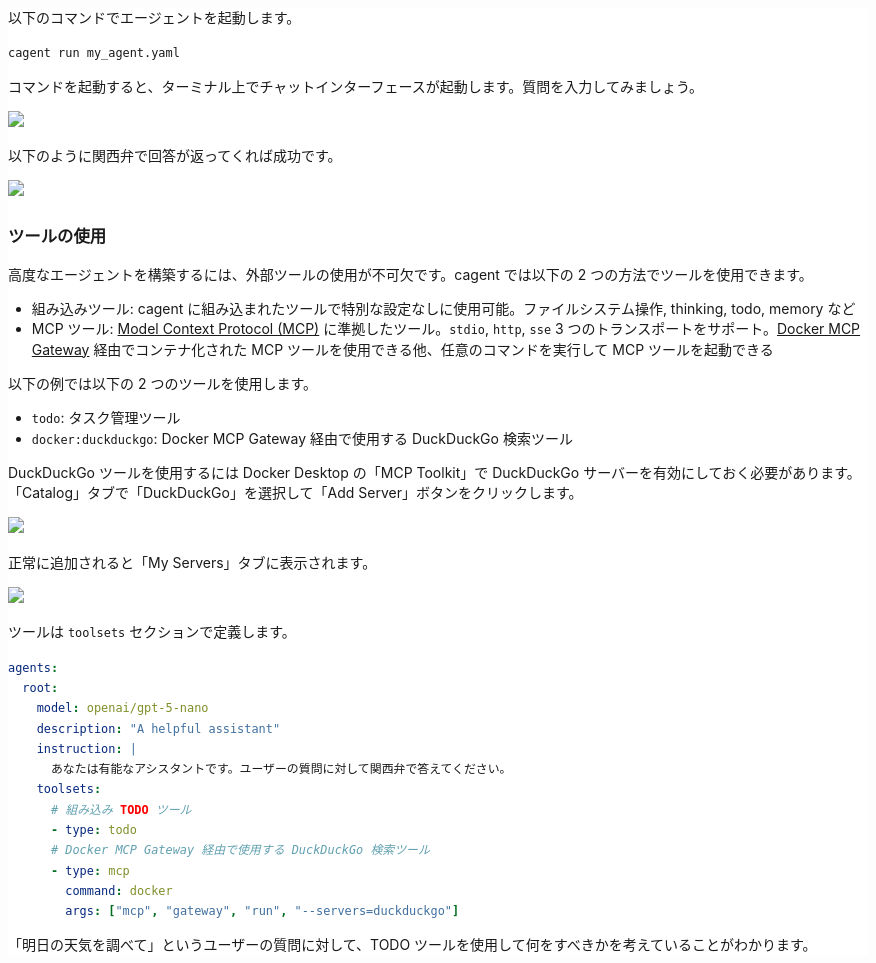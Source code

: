 以下のコマンドでエージェントを起動します。

```bash
cagent run my_agent.yaml
```

コマンドを起動すると、ターミナル上でチャットインターフェースが起動します。質問を入力してみましょう。

![](https://images.ctfassets.net/in6v9lxmm5c8/5zFicl7iQ7qRGoro8GYnmW/5aeb99999b8196b897dc66e32cbed370/%C3%A3__%C3%A3__%C3%A3_%C2%AA%C3%A3__%C3%A3__%C3%A3__%C3%A3__%C3%A3__%C3%A3___2025-09-23_10.40.40.png)

以下のように関西弁で回答が返ってくれば成功です。

![](https://images.ctfassets.net/in6v9lxmm5c8/3TCOpoJOn9xYvyXxvhhPta/0f43dcc63f28d4bb9bffe3b95b2d3e24/%C3%A3__%C3%A3__%C3%A3_%C2%AA%C3%A3__%C3%A3__%C3%A3__%C3%A3__%C3%A3__%C3%A3___2025-09-23_10.54.15.png)

### ツールの使用

高度なエージェントを構築するには、外部ツールの使用が不可欠です。cagent では以下の 2 つの方法でツールを使用できます。

- 組み込みツール: cagent に組み込まれたツールで特別な設定なしに使用可能。ファイルシステム操作, thinking, todo, memory など
- MCP ツール: [Model Context Protocol (MCP)](https://modelcontextprotocol.org/) に準拠したツール。`stdio`, `http`, `sse` 3 つのトランスポートをサポート。[Docker MCP Gateway](https://docs.docker.com/ai/mcp-gateway/) 経由でコンテナ化された MCP ツールを使用できる他、任意のコマンドを実行して MCP ツールを起動できる

以下の例では以下の 2 つのツールを使用します。

- `todo`: タスク管理ツール
- `docker:duckduckgo`: Docker MCP Gateway 経由で使用する DuckDuckGo 検索ツール

DuckDuckGo ツールを使用するには Docker Desktop の「MCP Toolkit」で DuckDuckGo サーバーを有効にしておく必要があります。「Catalog」タブで「DuckDuckGo」を選択して「Add Server」ボタンをクリックします。

![](https://images.ctfassets.net/in6v9lxmm5c8/67m3gfjMacCekMwFpHyQ41/a06717742eef5ed95d06f2ba8eb25f50/%C3%A3__%C3%A3__%C3%A3_%C2%AA%C3%A3__%C3%A3__%C3%A3__%C3%A3__%C3%A3__%C3%A3___2025-09-23_11.43.23.png)

正常に追加されると「My Servers」タブに表示されます。

![](https://images.ctfassets.net/in6v9lxmm5c8/7yAW1pCcnpRERjLiXvtLyK/b342f1051cb18f006db9114e3f24957f/%C3%A3__%C3%A3__%C3%A3_%C2%AA%C3%A3__%C3%A3__%C3%A3__%C3%A3__%C3%A3__%C3%A3___2025-09-23_11.44.33.png)

ツールは `toolsets` セクションで定義します。

```yaml:my_agent_with_tools.yaml
agents:
  root:
    model: openai/gpt-5-nano
    description: "A helpful assistant"
    instruction: |
      あなたは有能なアシスタントです。ユーザーの質問に対して関西弁で答えてください。
    toolsets:
      # 組み込み TODO ツール
      - type: todo
      # Docker MCP Gateway 経由で使用する DuckDuckGo 検索ツール
      - type: mcp
        command: docker
        args: ["mcp", "gateway", "run", "--servers=duckduckgo"]
```

「明日の天気を調べて」というユーザーの質問に対して、TODO ツールを使用して何をすべきかを考えていることがわかります。
